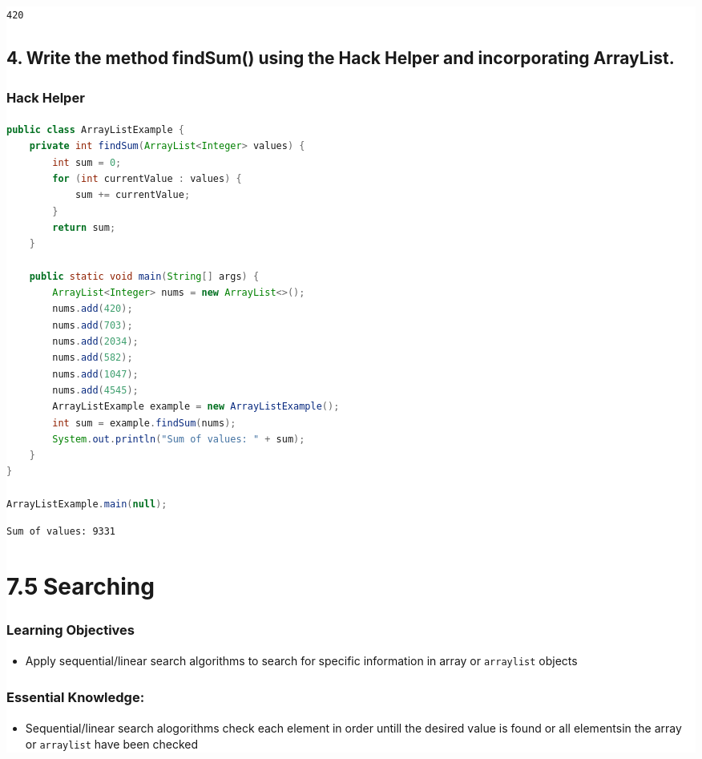 


    420



## 4. Write the method findSum() using the Hack Helper and incorporating ArrayList.


### Hack Helper


```java
public class ArrayListExample {
    private int findSum(ArrayList<Integer> values) {
        int sum = 0;
        for (int currentValue : values) {
            sum += currentValue;
        }
        return sum;
    }

    public static void main(String[] args) {
        ArrayList<Integer> nums = new ArrayList<>();
        nums.add(420);
        nums.add(703);
        nums.add(2034);
        nums.add(582);
        nums.add(1047);
        nums.add(4545);
        ArrayListExample example = new ArrayListExample();
        int sum = example.findSum(nums);
        System.out.println("Sum of values: " + sum);
    }
}

ArrayListExample.main(null);

```

    Sum of values: 9331


# 7.5 Searching

### Learning Objectives
- Apply sequential/linear search algorithms to search for specific information in array or ``arraylist`` objects

### Essential Knowledge:
- Sequential/linear search alogorithms check each element in order untill the desired value is found or all elementsin the array or ``arraylist`` have been checked
